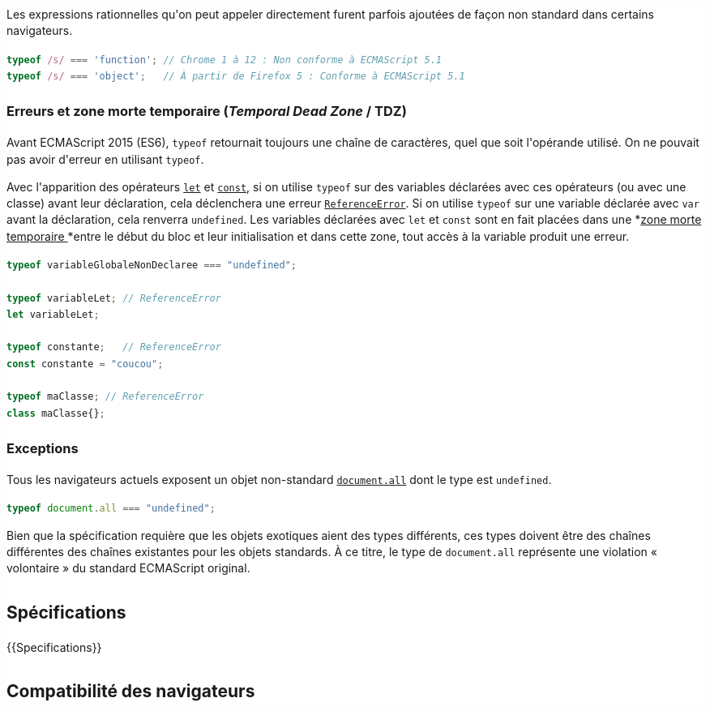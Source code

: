 Les expressions rationnelles qu'on peut appeler directement furent parfois ajoutées de façon non standard dans certains navigateurs.

```js
typeof /s/ === 'function'; // Chrome 1 à 12 : Non conforme à ECMAScript 5.1
typeof /s/ === 'object';   // À partir de Firefox 5 : Conforme à ECMAScript 5.1
```

### Erreurs et zone morte temporaire (_Temporal Dead Zone_ / TDZ)

Avant ECMAScript 2015 (ES6), `typeof` retournait toujours une chaîne de caractères, quel que soit l'opérande utilisé. On ne pouvait pas avoir d'erreur en utilisant `typeof`.

Avec l'apparition des opérateurs [`let`](/fr/docs/Web/JavaScript/Reference/Statements/let) et [`const`](/fr/docs/Web/JavaScript/Reference/Statements/const), si on utilise `typeof` sur des variables déclarées avec ces opérateurs (ou avec une classe) avant leur déclaration, cela déclenchera une erreur [`ReferenceError`](/fr/docs/Web/JavaScript/Reference/Global_Objects/ReferenceError). Si on utilise `typeof` sur une variable déclarée avec `var` avant la déclaration, cela renverra `undefined`. Les variables déclarées avec `let` et `const` sont en fait placées dans une *[zone morte temporaire ](/fr/docs/Web/JavaScript/Reference/Statements/let)*entre le début du bloc et leur initialisation et dans cette zone, tout accès à la variable produit une erreur.

```js
typeof variableGlobaleNonDeclaree === "undefined";

typeof variableLet; // ReferenceError
let variableLet;

typeof constante;   // ReferenceError
const constante = "coucou";

typeof maClasse; // ReferenceError
class maClasse{};
```

### Exceptions

Tous les navigateurs actuels exposent un objet non-standard [`document.all`](/fr/docs/Web/API/document/all) dont le type est `undefined`.

```js
typeof document.all === "undefined";
```

Bien que la spécification requière que les objets exotiques aient des types différents, ces types doivent être des chaînes différentes des chaînes existantes pour les objets standards. À ce titre, le type de `document.all` représente une violation « volontaire » du standard ECMAScript original.

## Spécifications

{{Specifications}}
## Compatibilité des navigateurs
